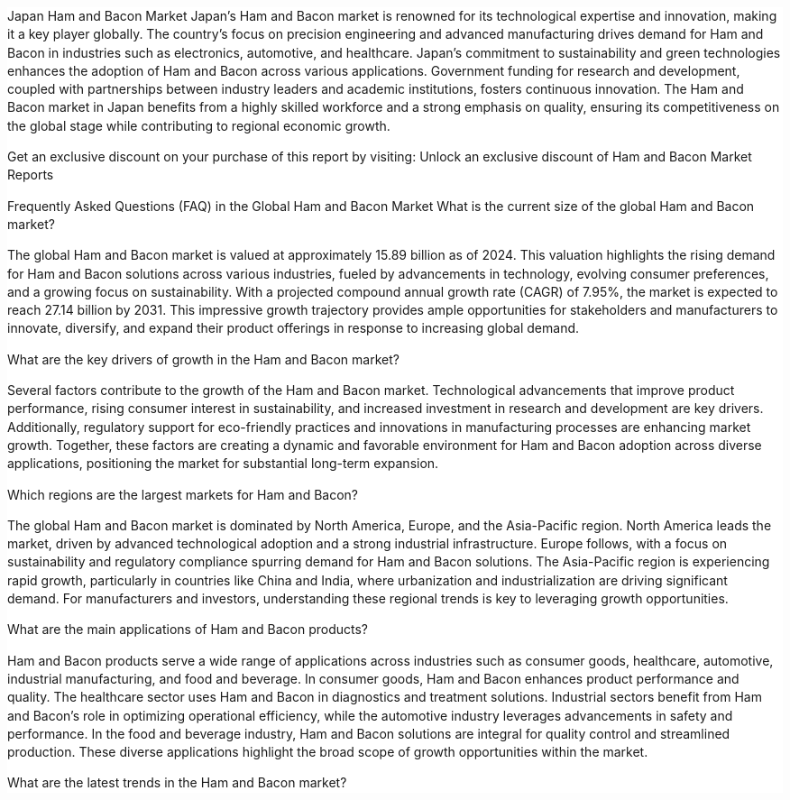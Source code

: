 Japan Ham and Bacon Market
Japan’s Ham and Bacon market is renowned for its technological expertise and innovation, making it a key player globally. The country’s focus on precision engineering and advanced manufacturing drives demand for Ham and Bacon in industries such as electronics, automotive, and healthcare. Japan’s commitment to sustainability and green technologies enhances the adoption of Ham and Bacon across various applications. Government funding for research and development, coupled with partnerships between industry leaders and academic institutions, fosters continuous innovation. The Ham and Bacon market in Japan benefits from a highly skilled workforce and a strong emphasis on quality, ensuring its competitiveness on the global stage while contributing to regional economic growth.

Get an exclusive discount on your purchase of this report by visiting: Unlock an exclusive discount of Ham and Bacon Market Reports 

Frequently Asked Questions (FAQ) in the Global Ham and Bacon Market
What is the current size of the global Ham and Bacon market?

The global Ham and Bacon market is valued at approximately 15.89 billion as of 2024. This valuation highlights the rising demand for Ham and Bacon solutions across various industries, fueled by advancements in technology, evolving consumer preferences, and a growing focus on sustainability. With a projected compound annual growth rate (CAGR) of 7.95%, the market is expected to reach 27.14 billion by 2031. This impressive growth trajectory provides ample opportunities for stakeholders and manufacturers to innovate, diversify, and expand their product offerings in response to increasing global demand.

What are the key drivers of growth in the Ham and Bacon market?

Several factors contribute to the growth of the Ham and Bacon market. Technological advancements that improve product performance, rising consumer interest in sustainability, and increased investment in research and development are key drivers. Additionally, regulatory support for eco-friendly practices and innovations in manufacturing processes are enhancing market growth. Together, these factors are creating a dynamic and favorable environment for Ham and Bacon adoption across diverse applications, positioning the market for substantial long-term expansion.

Which regions are the largest markets for Ham and Bacon?

The global Ham and Bacon market is dominated by North America, Europe, and the Asia-Pacific region. North America leads the market, driven by advanced technological adoption and a strong industrial infrastructure. Europe follows, with a focus on sustainability and regulatory compliance spurring demand for Ham and Bacon solutions. The Asia-Pacific region is experiencing rapid growth, particularly in countries like China and India, where urbanization and industrialization are driving significant demand. For manufacturers and investors, understanding these regional trends is key to leveraging growth opportunities.

What are the main applications of Ham and Bacon products?

Ham and Bacon products serve a wide range of applications across industries such as consumer goods, healthcare, automotive, industrial manufacturing, and food and beverage. In consumer goods, Ham and Bacon enhances product performance and quality. The healthcare sector uses Ham and Bacon in diagnostics and treatment solutions. Industrial sectors benefit from Ham and Bacon’s role in optimizing operational efficiency, while the automotive industry leverages advancements in safety and performance. In the food and beverage industry, Ham and Bacon solutions are integral for quality control and streamlined production. These diverse applications highlight the broad scope of growth opportunities within the market.

What are the latest trends in the Ham and Bacon market?
